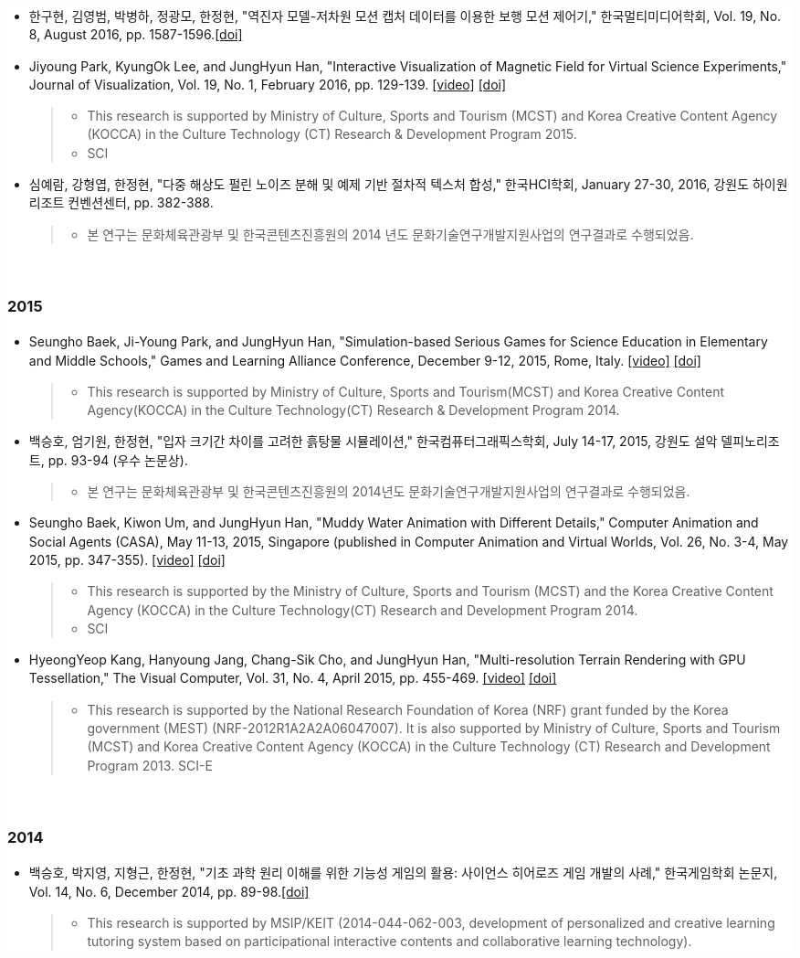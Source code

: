 * 한구현, 김영범, 박병하, 정광모, 한정현, "역진자 모델-저차원 모션 캡처 데이터를 이용한 보행 모션 제어기," 한국멀티미디어학회, Vol. 19, No. 8, August 2016, pp. 1587-1596.[[doi]](http://dx.doi.org/10.9717/kmms.2016.19.8.1587)

* Jiyoung Park, KyungOk Lee, and JungHyun Han, "Interactive Visualization of Magnetic Field for Virtual Science Experiments," 
Journal of Visualization, Vol. 19, No. 1, February 2016, pp. 129-139. [[video]](https://youtu.be/4ML1CGrMKQg) [[doi]](http://dx.doi.org/10.1007/s12650-015-0300-3)
  > * This research is supported by Ministry of Culture, Sports and Tourism (MCST) and Korea Creative Content Agency (KOCCA) in the Culture Technology (CT) Research & Development Program 2015.
  > * SCI

* 심예람, 강형엽, 한정현, "다중 해상도 펄린 노이즈 분해 및 예제 기반 절차적 텍스처 합성," 한국HCI학회, January 27-30, 2016, 강원도 하이원리조트 컨벤션센터, pp. 382-388.
  > * 본 연구는 문화체육관광부 및 한국콘텐츠진흥원의 2014 년도 문화기술연구개발지원사업의 연구결과로 수행되었음.

<br>

### 2015
* Seungho Baek, Ji-Young Park, and JungHyun Han, "Simulation-based Serious Games for Science Education in Elementary and Middle Schools," 
Games and Learning Alliance Conference, December 9-12, 2015, Rome, Italy. [[video]](https://youtu.be/WyPEKDMoLXk) [[doi]](http://dx.doi.org/10.1007/978-3-319-40216-1_19)
  > * This research is supported by Ministry of Culture, Sports and Tourism(MCST) and Korea Creative Content Agency(KOCCA) in the Culture Technology(CT) Research & Development Program 2014.

* 백승호, 엄기원, 한정현, "입자 크기간 차이를 고려한 흙탕물 시뮬레이션," 한국컴퓨터그래픽스학회, July 14-17, 2015, 강원도 설악 델피노리조트, pp. 93-94 (우수 논문상).
  > * 본 연구는 문화체육관광부 및 한국콘텐츠진흥원의 2014년도 문화기술연구개발지원사업의 연구결과로 수행되었음.

* Seungho Baek, Kiwon Um, and JungHyun Han, "Muddy Water Animation with Different Details," 
Computer Animation and Social Agents (CASA), May 11-13, 2015, Singapore (published in Computer Animation and Virtual Worlds, Vol. 26, No. 3-4, May 2015, pp. 347-355). [[video]](https://youtu.be/1akRgJja_Zo) [[doi]](http://dx.doi.org/10.1002/cav.1646)
  > * This research is supported by the Ministry of Culture, Sports and Tourism (MCST) and the Korea Creative Content Agency (KOCCA) in the Culture Technology(CT) Research and Development Program 2014.
  > * SCI

* HyeongYeop Kang, Hanyoung Jang, Chang-Sik Cho, and JungHyun Han, "Multi-resolution Terrain Rendering with GPU Tessellation," 
The Visual Computer, Vol. 31, No. 4, April 2015, pp. 455-469. [[video]](https://youtu.be/aVPHk1EA0Ko) [[doi]](https://dx.doi.org/10.1007/s00371-014-0941-6)
  > * This research is supported by the National Research Foundation of Korea (NRF) grant funded by the Korea government (MEST) (NRF-2012R1A2A2A06047007). It is also supported by Ministry of Culture, Sports and Tourism (MCST) and Korea Creative Content Agency (KOCCA) in the Culture Technology (CT) Research and Development Program 2013.
  > SCI-E

<br>

### 2014
* 백승호, 박지영, 지형근, 한정현, "기초 과학 원리 이해를 위한 기능성 게임의 활용: 사이언스 히어로즈 게임 개발의 사례," 한국게임학회 논문지, Vol. 14, No. 6, December 2014, pp. 89-98.[[doi]](http://dx.doi.org/10.7583/JKGS.2014.14.6.89)
  > * This research is supported by MSIP/KEIT (2014-044-062-003, development of personalized and creative learning tutoring system based on participational interactive contents and collaborative learning technology).

